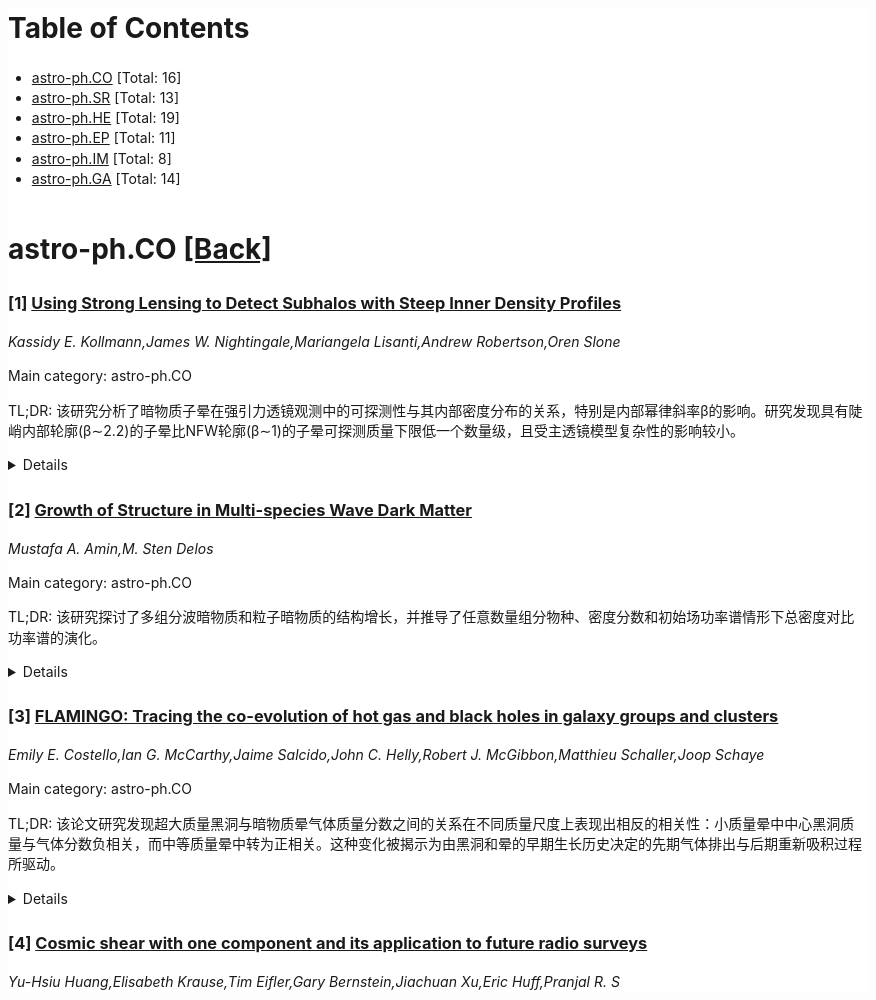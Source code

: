 <div id=toc></div>

# Table of Contents

- [astro-ph.CO](#astro-ph.CO) [Total: 16]
- [astro-ph.SR](#astro-ph.SR) [Total: 13]
- [astro-ph.HE](#astro-ph.HE) [Total: 19]
- [astro-ph.EP](#astro-ph.EP) [Total: 11]
- [astro-ph.IM](#astro-ph.IM) [Total: 8]
- [astro-ph.GA](#astro-ph.GA) [Total: 14]


<div id='astro-ph.CO'></div>

# astro-ph.CO [[Back]](#toc)

### [1] [Using Strong Lensing to Detect Subhalos with Steep Inner Density Profiles](https://arxiv.org/abs/2510.17956)
*Kassidy E. Kollmann,James W. Nightingale,Mariangela Lisanti,Andrew Robertson,Oren Slone*

Main category: astro-ph.CO

TL;DR: 该研究分析了暗物质子晕在强引力透镜观测中的可探测性与其内部密度分布的关系，特别是内部幂律斜率β的影响。研究发现具有陡峭内部轮廓(β∼2.2)的子晕比NFW轮廓(β∼1)的子晕可探测质量下限低一个数量级，且受主透镜模型复杂性的影响较小。


<details><summary>Details</summary></details>


### [2] [Growth of Structure in Multi-species Wave Dark Matter](https://arxiv.org/abs/2510.17977)
*Mustafa A. Amin,M. Sten Delos*

Main category: astro-ph.CO

TL;DR: 该研究探讨了多组分波暗物质和粒子暗物质的结构增长，并推导了任意数量组分物种、密度分数和初始场功率谱情形下总密度对比功率谱的演化。


<details><summary>Details</summary></details>


### [3] [FLAMINGO: Tracing the co-evolution of hot gas and black holes in galaxy groups and clusters](https://arxiv.org/abs/2510.17980)
*Emily E. Costello,Ian G. McCarthy,Jaime Salcido,John C. Helly,Robert J. McGibbon,Matthieu Schaller,Joop Schaye*

Main category: astro-ph.CO

TL;DR: 该论文研究发现超大质量黑洞与暗物质晕气体质量分数之间的关系在不同质量尺度上表现出相反的相关性：小质量晕中中心黑洞质量与气体分数负相关，而中等质量晕中转为正相关。这种变化被揭示为由黑洞和晕的早期生长历史决定的先期气体排出与后期重新吸积过程所驱动。


<details><summary>Details</summary></details>


### [4] [Cosmic shear with one component and its application to future radio surveys](https://arxiv.org/abs/2510.18011)
*Yu-Hsiu Huang,Elisabeth Krause,Tim Eifler,Gary Bernstein,Jiachuan Xu,Eric Huff,Pranjal R. S*
